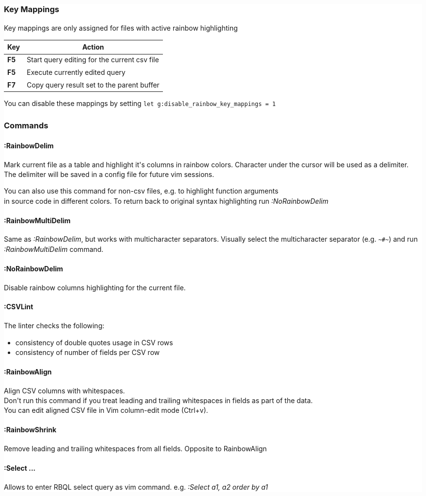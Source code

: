 ### Key Mappings
Key mappings are only assigned for files with active rainbow highlighting

|Key                       | Action                                             |
|--------------------------|----------------------------------------------------|
|**F5**                    | Start query editing for the current csv file       |
|**F5**                    | Execute currently edited query                     |
|**F7**                    | Copy query result set to the parent buffer         |

You can disable these mappings by setting `let g:disable_rainbow_key_mappings = 1`


### Commands

#### :RainbowDelim

Mark current file as a table and highlight it's columns in rainbow colors. Character under the cursor will be used as a delimiter. The delimiter will be saved in a config file for future vim sessions.

You can also use this command for non-csv files, e.g. to highlight function arguments  
in source code in different colors. To return back to original syntax highlighting run _:NoRainbowDelim_

#### :RainbowMultiDelim

Same as _:RainbowDelim_, but works with multicharacter separators.
Visually select the multicharacter separator (e.g. `~#~`) and run _:RainbowMultiDelim_ command.

#### :NoRainbowDelim

Disable rainbow columns highlighting for the current file.

#### :CSVLint

The linter checks the following:  
* consistency of double quotes usage in CSV rows  
* consistency of number of fields per CSV row  

#### :RainbowAlign

Align CSV columns with whitespaces.  
Don't run this command if you treat leading and trailing whitespaces in fields as part of the data.  
You can edit aligned CSV file in Vim column-edit mode (Ctrl+v).  

#### :RainbowShrink

Remove leading and trailing whitespaces from all fields. Opposite to RainbowAlign

#### :Select ...

Allows to enter RBQL select query as vim command.
e.g. _:Select a1, a2 order by a1_
